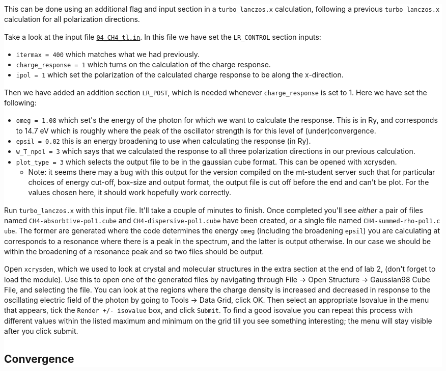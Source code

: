 This can be done using an additional flag and input section in a
`turbo_lanczos.x` calculation, following a previous `turbo_lanczos.x`
calculation for all polarization directions.

Take a look at the input file [`04_CH4_tl.in`](CH4/04_CH4_tl.in). In this
file we have set the `LR_CONTROL` section inputs:

- `itermax = 400` which matches what we had previously.
- `charge_response = 1` which turns on the calculation of the charge response.
- `ipol = 1` which set the polarization of the calculated charge response to
  be along the x-direction.

Then we have added an addition section `LR_POST`, which is needed whenever
`charge_response` is set to 1. Here we have set the following:

- `omeg = 1.08` which set's the energy of the photon for which we want to
  calculate the response. This is in Ry, and corresponds to 14.7 eV which is
  roughly where the peak of the oscillator strength is for this level of
  (under)convergence.
- `epsil = 0.02` this is an energy broadening to use when calculating the
  response (in Ry).
- `w_T_npol = 3` which says that we calculated the response to all three
  polarization directions in our previous calculation.
- `plot_type = 3` which selects the output file to be in the gaussian cube
  format. This can be opened with xcrysden.
    - Note: it seems there may a bug with this output for the version compiled
      on the mt-student server such that for particular choices of energy
      cut-off, box-size and output format, the output file is cut off before
      the end and can't be plot. For the values chosen here, it should work
      hopefully work correctly.

Run `turbo_lanczos.x` with this input file. It'll take a couple of minutes to
finish. Once completed you'll see *either* a pair of files named
`CH4-absorbtive-pol1.cube` and `CH4-dispersive-pol1.cube` have been created,
*or* a single file named `CH4-summed-rho-pol1.cube`. The former are generated
where the code determines the energy `omeg` (including the broadening `epsil`)
you are calculating at corresponds to a resonance where there is a peak in the
spectrum, and the latter is output otherwise. In our case we should be within
the broadening of a resonance peak and so two files should be output.

Open `xcrysden`, which we used to look at crystal and molecular structures in
the extra section at the end of lab 2, (don't forget to load the module). Use
this to open one of the generated files by navigating through File -> Open
Structure -> Gaussian98 Cube File, and selecting the file. You can look at the
regions where the charge density is increased and decreased in response to the
oscillating electric field of the photon by going to Tools -> Data Grid, click
OK. Then select an appropriate Isovalue in the menu that appears, tick the
`Render +/- isovalue` box, and click `Submit`. To find a good isovalue you can
repeat this process with different values within the listed maximum and
minimum on the grid till you see something interesting; the menu will stay
visible after you click submit.

Convergence
-----------
